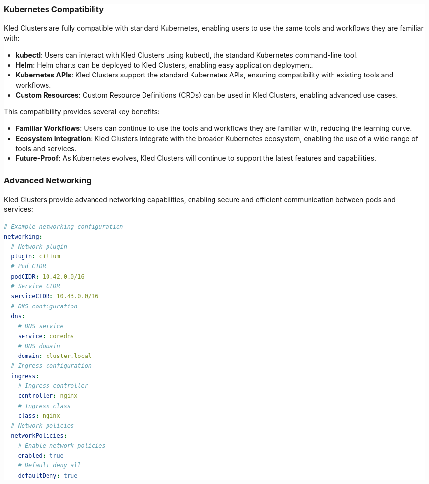 ### Kubernetes Compatibility

Kled Clusters are fully compatible with standard Kubernetes, enabling users to use the same tools and workflows they are familiar with:

- **kubectl**: Users can interact with Kled Clusters using kubectl, the standard Kubernetes command-line tool.
- **Helm**: Helm charts can be deployed to Kled Clusters, enabling easy application deployment.
- **Kubernetes APIs**: Kled Clusters support the standard Kubernetes APIs, ensuring compatibility with existing tools and workflows.
- **Custom Resources**: Custom Resource Definitions (CRDs) can be used in Kled Clusters, enabling advanced use cases.

This compatibility provides several key benefits:

- **Familiar Workflows**: Users can continue to use the tools and workflows they are familiar with, reducing the learning curve.
- **Ecosystem Integration**: Kled Clusters integrate with the broader Kubernetes ecosystem, enabling the use of a wide range of tools and services.
- **Future-Proof**: As Kubernetes evolves, Kled Clusters will continue to support the latest features and capabilities.

### Advanced Networking

Kled Clusters provide advanced networking capabilities, enabling secure and efficient communication between pods and services:

```yaml
# Example networking configuration
networking:
  # Network plugin
  plugin: cilium
  # Pod CIDR
  podCIDR: 10.42.0.0/16
  # Service CIDR
  serviceCIDR: 10.43.0.0/16
  # DNS configuration
  dns:
    # DNS service
    service: coredns
    # DNS domain
    domain: cluster.local
  # Ingress configuration
  ingress:
    # Ingress controller
    controller: nginx
    # Ingress class
    class: nginx
  # Network policies
  networkPolicies:
    # Enable network policies
    enabled: true
    # Default deny all
    defaultDeny: true
```

